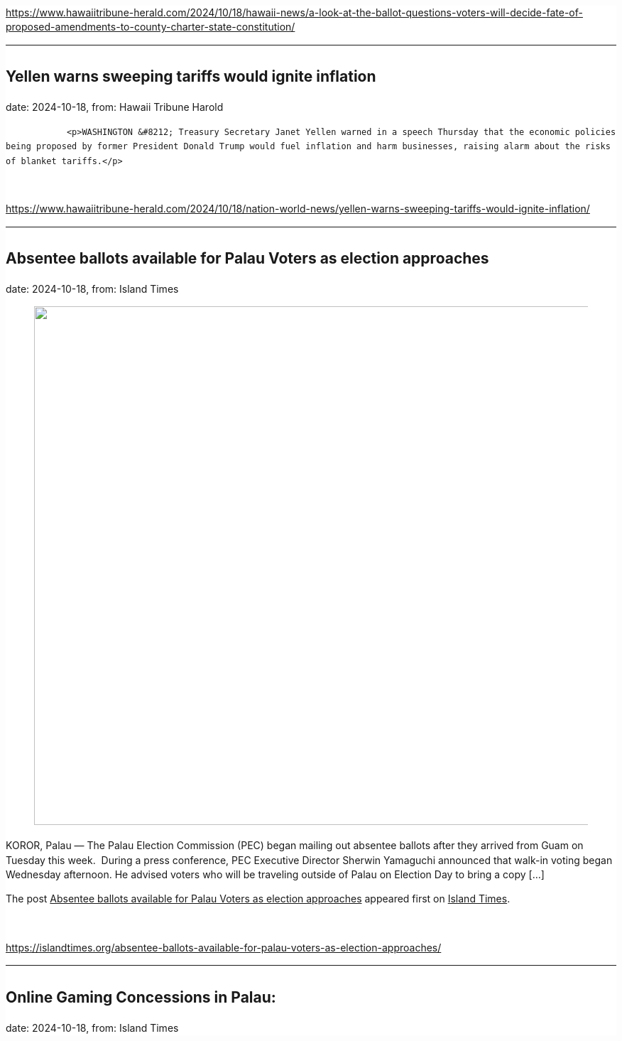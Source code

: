 <https://www.hawaiitribune-herald.com/2024/10/18/hawaii-news/a-look-at-the-ballot-questions-voters-will-decide-fate-of-proposed-amendments-to-county-charter-state-constitution/>

---

## Yellen warns sweeping tariffs would ignite inflation

date: 2024-10-18, from: Hawaii Tribune Harold


				<p>WASHINGTON &#8212; Treasury Secretary Janet Yellen warned in a speech Thursday that the economic policies being proposed by former President Donald Trump would fuel inflation and harm businesses, raising alarm about the risks of blanket tariffs.</p>
			 

<br> 

<https://www.hawaiitribune-herald.com/2024/10/18/nation-world-news/yellen-warns-sweeping-tariffs-would-ignite-inflation/>

---

## Absentee ballots available for Palau Voters as election approaches

date: 2024-10-18, from: Island Times

<figure><img width="1024" height="730" src="https://i0.wp.com/islandtimes.org/wp-content/uploads/2024/10/Recipients-of-Australia-Direct-Grant-Program.jpg?fit=1024%2C730&amp;ssl=1" class="attachment-rss-image-size size-rss-image-size wp-post-image" alt="" decoding="async" fetchpriority="high" srcset="https://i0.wp.com/islandtimes.org/wp-content/uploads/2024/10/Recipients-of-Australia-Direct-Grant-Program.jpg?w=1249&amp;ssl=1 1249w, https://i0.wp.com/islandtimes.org/wp-content/uploads/2024/10/Recipients-of-Australia-Direct-Grant-Program.jpg?resize=300%2C214&amp;ssl=1 300w, https://i0.wp.com/islandtimes.org/wp-content/uploads/2024/10/Recipients-of-Australia-Direct-Grant-Program.jpg?resize=1024%2C730&amp;ssl=1 1024w, https://i0.wp.com/islandtimes.org/wp-content/uploads/2024/10/Recipients-of-Australia-Direct-Grant-Program.jpg?resize=768%2C547&amp;ssl=1 768w, https://i0.wp.com/islandtimes.org/wp-content/uploads/2024/10/Recipients-of-Australia-Direct-Grant-Program.jpg?resize=1200%2C855&amp;ssl=1 1200w, https://i0.wp.com/islandtimes.org/wp-content/uploads/2024/10/Recipients-of-Australia-Direct-Grant-Program.jpg?resize=400%2C285&amp;ssl=1 400w, https://i0.wp.com/islandtimes.org/wp-content/uploads/2024/10/Recipients-of-Australia-Direct-Grant-Program.jpg?resize=706%2C503&amp;ssl=1 706w, https://i0.wp.com/islandtimes.org/wp-content/uploads/2024/10/Recipients-of-Australia-Direct-Grant-Program.jpg?fit=1024%2C730&amp;ssl=1&amp;w=370 370w" sizes="(max-width: 34.9rem) calc(100vw - 2rem), (max-width: 53rem) calc(8 * (100vw / 12)), (min-width: 53rem) calc(6 * (100vw / 12)), 100vw" data-attachment-id="73273" data-permalink="https://islandtimes.org/absentee-ballots-available-for-palau-voters-as-election-approaches/recipients-of-australia-direct-grant-program/" data-orig-file="https://i0.wp.com/islandtimes.org/wp-content/uploads/2024/10/Recipients-of-Australia-Direct-Grant-Program.jpg?fit=1249%2C890&amp;ssl=1" data-orig-size="1249,890" data-comments-opened="1" data-image-meta="{&quot;aperture&quot;:&quot;1.7&quot;,&quot;credit&quot;:&quot;&quot;,&quot;camera&quot;:&quot;Galaxy S24 Ultra&quot;,&quot;caption&quot;:&quot;&quot;,&quot;created_timestamp&quot;:&quot;1729175699&quot;,&quot;copyright&quot;:&quot;&quot;,&quot;focal_length&quot;:&quot;6.3&quot;,&quot;iso&quot;:&quot;200&quot;,&quot;shutter_speed&quot;:&quot;0.0083333333333333&quot;,&quot;title&quot;:&quot;&quot;,&quot;orientation&quot;:&quot;1&quot;}" data-image-title="Recipients of Australia Direct Grant Program" data-image-description="" data-image-caption="&lt;p&gt;Recipients of Australia Direct Grant Program&lt;/p&gt;
" data-medium-file="https://i0.wp.com/islandtimes.org/wp-content/uploads/2024/10/Recipients-of-Australia-Direct-Grant-Program.jpg?fit=300%2C214&amp;ssl=1" data-large-file="https://i0.wp.com/islandtimes.org/wp-content/uploads/2024/10/Recipients-of-Australia-Direct-Grant-Program.jpg?fit=780%2C556&amp;ssl=1" tabindex="0" role="button" /></figure>
<p>KOROR, Palau — The Palau Election Commission (PEC) began mailing out absentee ballots after they arrived from Guam on Tuesday this week.&#160; During a press conference, PEC Executive Director Sherwin Yamaguchi announced that walk-in voting began Wednesday afternoon. He advised voters who will be traveling outside of Palau on Election Day to bring a copy [&#8230;]</p>
<p>The post <a href="https://islandtimes.org/absentee-ballots-available-for-palau-voters-as-election-approaches/">Absentee ballots available for Palau Voters as election approaches</a> appeared first on <a href="https://islandtimes.org">Island Times</a>.</p>
 

<br> 

<https://islandtimes.org/absentee-ballots-available-for-palau-voters-as-election-approaches/>

---

## Online Gaming Concessions in Palau:

date: 2024-10-18, from: Island Times
